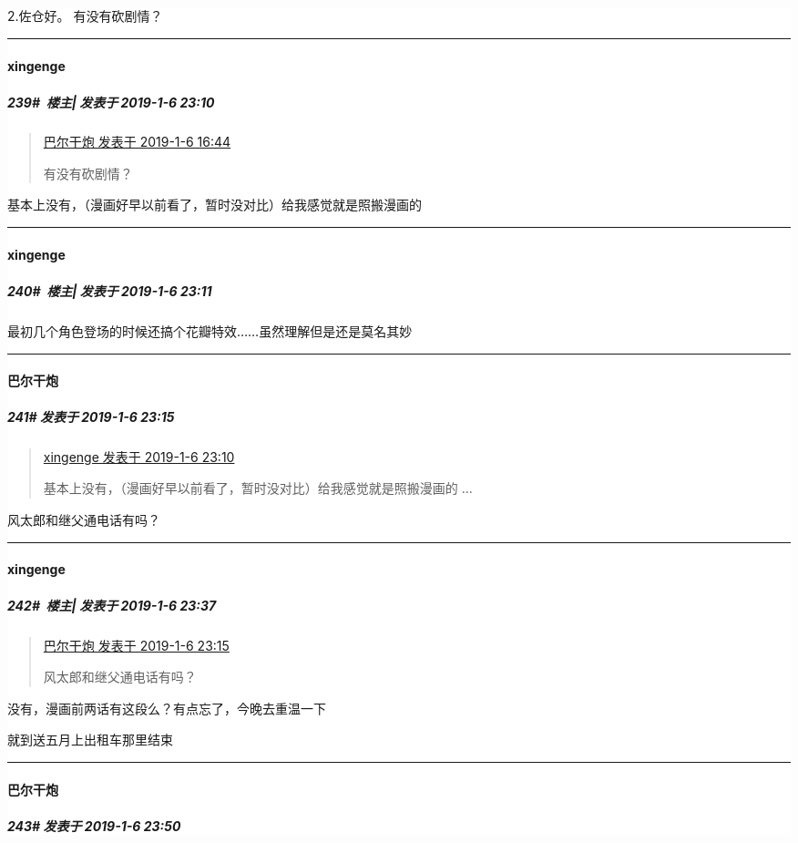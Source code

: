 2.佐仓好。</blockquote>
有没有砍剧情？


-----

####  xingenge  
##### 239#         楼主| 发表于 2019-1-6 23:10


<blockquote><a href="httphttps://bbs.saraba1st.com/2b/forum.php?mod=redirect&amp;goto=findpost&amp;pid=42180372&amp;ptid=1730719" target="_blank">巴尔干炮 发表于 2019-1-6 16:44</a>

有没有砍剧情？</blockquote>
基本上没有，（漫画好早以前看了，暂时没对比）给我感觉就是照搬漫画的


-----

####  xingenge  
##### 240#         楼主| 发表于 2019-1-6 23:11


最初几个角色登场的时候还搞个花瓣特效……虽然理解但是还是莫名其妙


-----

####  巴尔干炮  
##### 241#       发表于 2019-1-6 23:15


<blockquote><a href="httphttps://bbs.saraba1st.com/2b/forum.php?mod=redirect&amp;goto=findpost&amp;pid=42184180&amp;ptid=1730719" target="_blank">xingenge 发表于 2019-1-6 23:10</a>

基本上没有，（漫画好早以前看了，暂时没对比）给我感觉就是照搬漫画的 ...</blockquote>
风太郎和继父通电话有吗？


-----

####  xingenge  
##### 242#         楼主| 发表于 2019-1-6 23:37


<blockquote><a href="httphttps://bbs.saraba1st.com/2b/forum.php?mod=redirect&amp;goto=findpost&amp;pid=42184217&amp;ptid=1730719" target="_blank">巴尔干炮 发表于 2019-1-6 23:15</a>

风太郎和继父通电话有吗？</blockquote>
没有，漫画前两话有这段么？有点忘了，今晚去重温一下

就到送五月上出租车那里结束


-----

####  巴尔干炮  
##### 243#       发表于 2019-1-6 23:50
